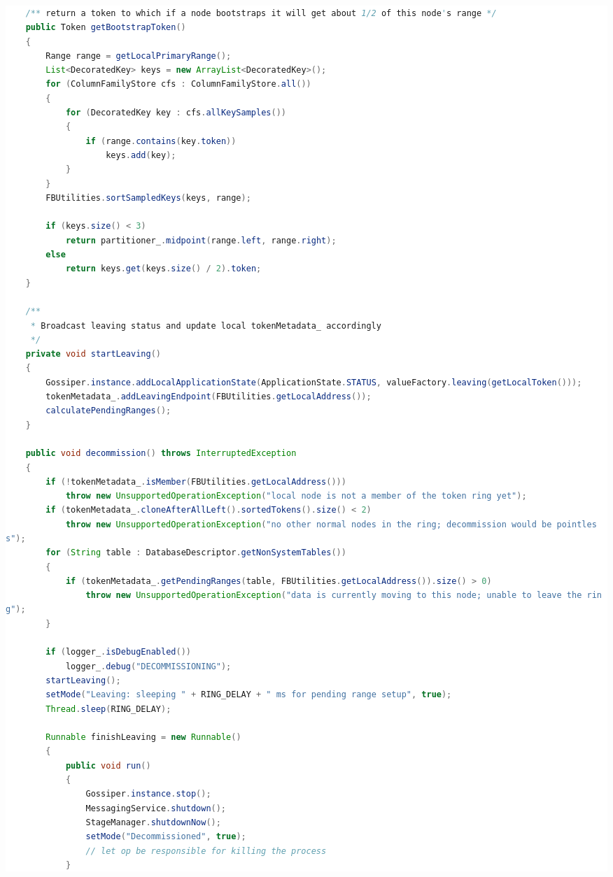 ```java
    /** return a token to which if a node bootstraps it will get about 1/2 of this node's range */
    public Token getBootstrapToken()
    {
        Range range = getLocalPrimaryRange();
        List<DecoratedKey> keys = new ArrayList<DecoratedKey>();
        for (ColumnFamilyStore cfs : ColumnFamilyStore.all())
        {
            for (DecoratedKey key : cfs.allKeySamples())
            {
                if (range.contains(key.token))
                    keys.add(key);
            }
        }
        FBUtilities.sortSampledKeys(keys, range);

        if (keys.size() < 3)
            return partitioner_.midpoint(range.left, range.right);
        else
            return keys.get(keys.size() / 2).token;
    }

    /**
     * Broadcast leaving status and update local tokenMetadata_ accordingly
     */
    private void startLeaving()
    {
        Gossiper.instance.addLocalApplicationState(ApplicationState.STATUS, valueFactory.leaving(getLocalToken()));
        tokenMetadata_.addLeavingEndpoint(FBUtilities.getLocalAddress());
        calculatePendingRanges();
    }

    public void decommission() throws InterruptedException
    {
        if (!tokenMetadata_.isMember(FBUtilities.getLocalAddress()))
            throw new UnsupportedOperationException("local node is not a member of the token ring yet");
        if (tokenMetadata_.cloneAfterAllLeft().sortedTokens().size() < 2)
            throw new UnsupportedOperationException("no other normal nodes in the ring; decommission would be pointless");
        for (String table : DatabaseDescriptor.getNonSystemTables())
        {
            if (tokenMetadata_.getPendingRanges(table, FBUtilities.getLocalAddress()).size() > 0)
                throw new UnsupportedOperationException("data is currently moving to this node; unable to leave the ring");
        }

        if (logger_.isDebugEnabled())
            logger_.debug("DECOMMISSIONING");
        startLeaving();
        setMode("Leaving: sleeping " + RING_DELAY + " ms for pending range setup", true);
        Thread.sleep(RING_DELAY);

        Runnable finishLeaving = new Runnable()
        {
            public void run()
            {
                Gossiper.instance.stop();
                MessagingService.shutdown();
                StageManager.shutdownNow();
                setMode("Decommissioned", true);
                // let op be responsible for killing the process
            }
```